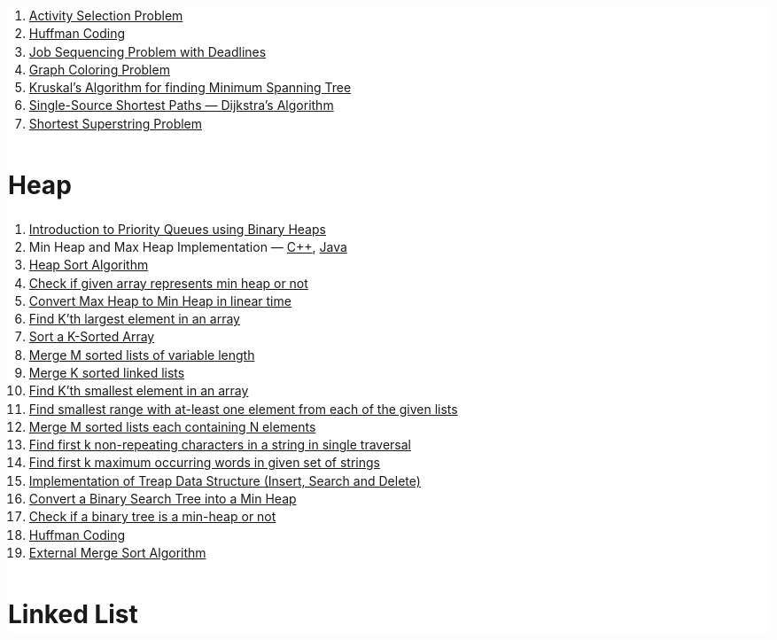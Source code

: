 1. [Activity Selection Problem](https://www.techiedelight.com/activity-selection-problem/)
2. [Huffman Coding](https://www.techiedelight.com/huffman-coding/)
3. [Job Sequencing Problem with Deadlines](https://www.techiedelight.com/job-sequencing-problem-deadlines/)
4. [Graph Coloring Problem](https://www.techiedelight.com/greedy-coloring-graph/)
5. [Kruskal’s Algorithm for finding Minimum Spanning Tree](https://www.techiedelight.com/kruskals-algorithm-for-finding-minimum-spanning-tree/)
6. [Single-Source Shortest Paths — Dijkstra’s Algorithm](https://www.techiedelight.com/single-source-shortest-paths-dijkstras-algorithm/)
7. [Shortest Superstring Problem](https://www.techiedelight.com/shortest-superstring-problem/)

# Heap

1. [Introduction to Priority Queues using Binary Heaps](https://www.techiedelight.com/introduction-priority-queues-using-binary-heaps/)
2. Min Heap and Max Heap Implementation — [C++](https://www.techiedelight.com/min-heap-max-heap-implementation-c/), [Java](https://www.techiedelight.com/min-heap-max-heap-implementation-in-java/)
3. [Heap Sort Algorithm](https://www.techiedelight.com/heap-sort-place-place-implementation-c-c/)
4. [Check if given array represents min heap or not](https://www.techiedelight.com/check-given-array-represents-min-heap-not/)
5. [Convert Max Heap to Min Heap in linear time](https://www.techiedelight.com/convert-max-heap-min-heap-linear-time/)
6. [Find K’th largest element in an array](https://www.techiedelight.com/find-kth-largest-element-array/)
7. [Sort a K-Sorted Array](https://www.techiedelight.com/sort-k-sorted-array/)
8. [Merge M sorted lists of variable length](https://www.techiedelight.com/merge-m-sorted-lists-variable-length/)
9. [Merge K sorted linked lists](https://www.techiedelight.com/efficiently-merge-k-sorted-linked-lists/)
10. [Find K’th smallest element in an array](https://www.techiedelight.com/find-kth-smallest-element-array/)
11. [Find smallest range with at-least one element from each of the given lists](https://www.techiedelight.com/find-smallest-range-least-one-element-given-lists/)
12. [Merge M sorted lists each containing N elements](https://www.techiedelight.com/merge-m-sorted-lists-containing-n-elements/)
13. [Find first k non-repeating characters in a string in single traversal](https://www.techiedelight.com/first-k-non-repeating-characters-string/)
14. [Find first k maximum occurring words in given set of strings](https://www.techiedelight.com/find-first-k-maximum-occurring-words-given-set-strings/)
15. [Implementation of Treap Data Structure (Insert, Search and Delete)](https://www.techiedelight.com/implementation-treap-data-structure-cpp-java-insert-search-delete/)
16. [Convert a Binary Search Tree into a Min Heap](https://www.techiedelight.com/convert-binary-search-tree-into-min-heap/)
17. [Check if a binary tree is a min-heap or not](https://www.techiedelight.com/check-binary-tree-is-min-heap/)
18. [Huffman Coding](https://www.techiedelight.com/huffman-coding/)
19. [External Merge Sort Algorithm](https://www.techiedelight.com/external-merge-sort/)

# Linked List
